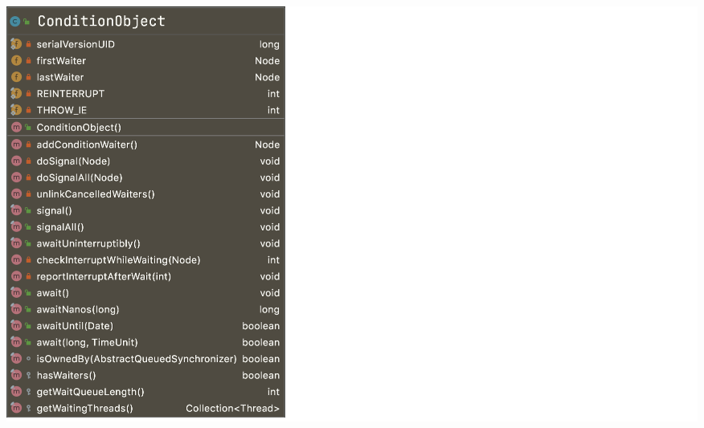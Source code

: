 <img src="/images/Concurrent/AQS-ConditionObj-Class.png" alt="AQS-ConditionObj-Class" style="zoom:50%;" />

